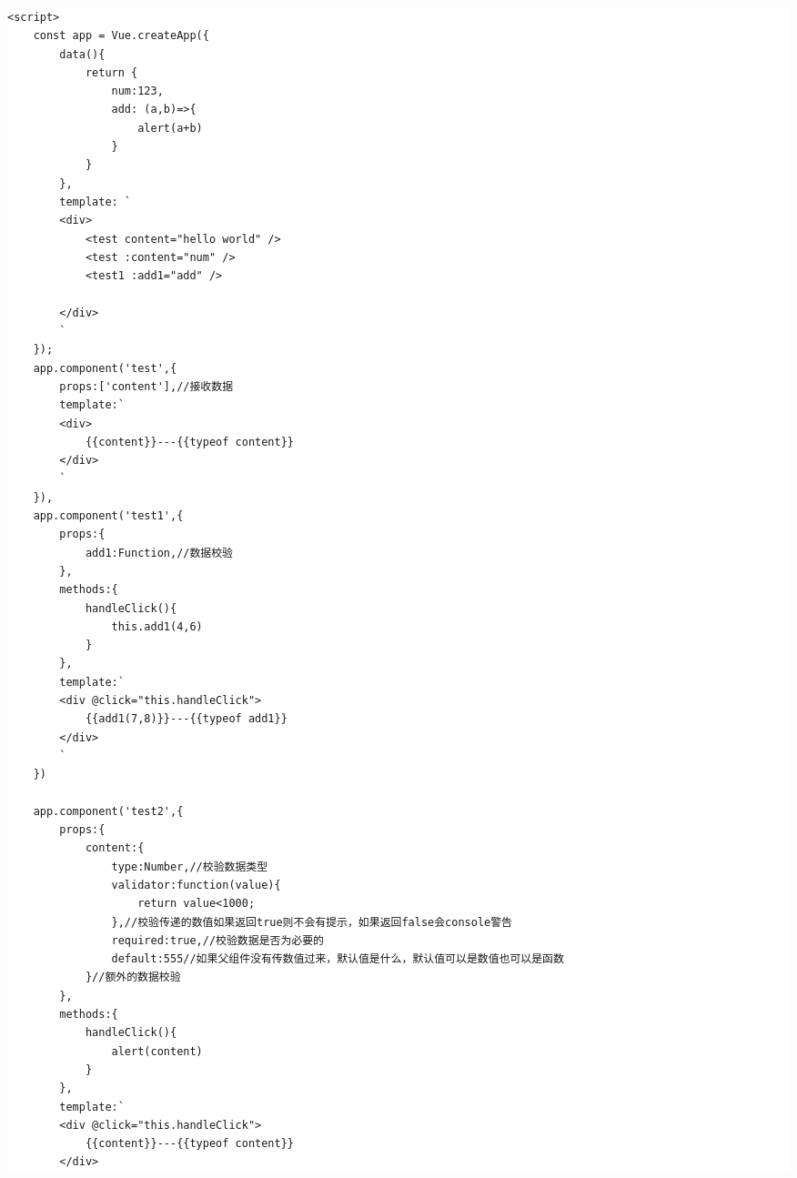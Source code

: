 ``` vue
<script>
    const app = Vue.createApp({
        data(){
            return {
                num:123,
                add: (a,b)=>{
                    alert(a+b)
                }
            }
        },
        template: `
        <div>
            <test content="hello world" />
            <test :content="num" />
            <test1 :add1="add" />
            
        </div>
        `
    });
    app.component('test',{
        props:['content'],//接收数据
        template:`
        <div>
            {{content}}---{{typeof content}}
        </div>
        `
    }),
    app.component('test1',{
        props:{
            add1:Function,//数据校验
        },
        methods:{
            handleClick(){
                this.add1(4,6)
            }
        },
        template:`
        <div @click="this.handleClick">
            {{add1(7,8)}}---{{typeof add1}}
        </div>
        `
    })

    app.component('test2',{
        props:{
            content:{
                type:Number,//校验数据类型
                validator:function(value){
                    return value<1000;
                },//校验传递的数值如果返回true则不会有提示，如果返回false会console警告
                required:true,//校验数据是否为必要的
                default:555//如果父组件没有传数值过来，默认值是什么，默认值可以是数值也可以是函数
            }//额外的数据校验
        },
        methods:{
            handleClick(){
                alert(content)
            }
        },
        template:`
        <div @click="this.handleClick">
            {{content}}---{{typeof content}}
        </div>
```
